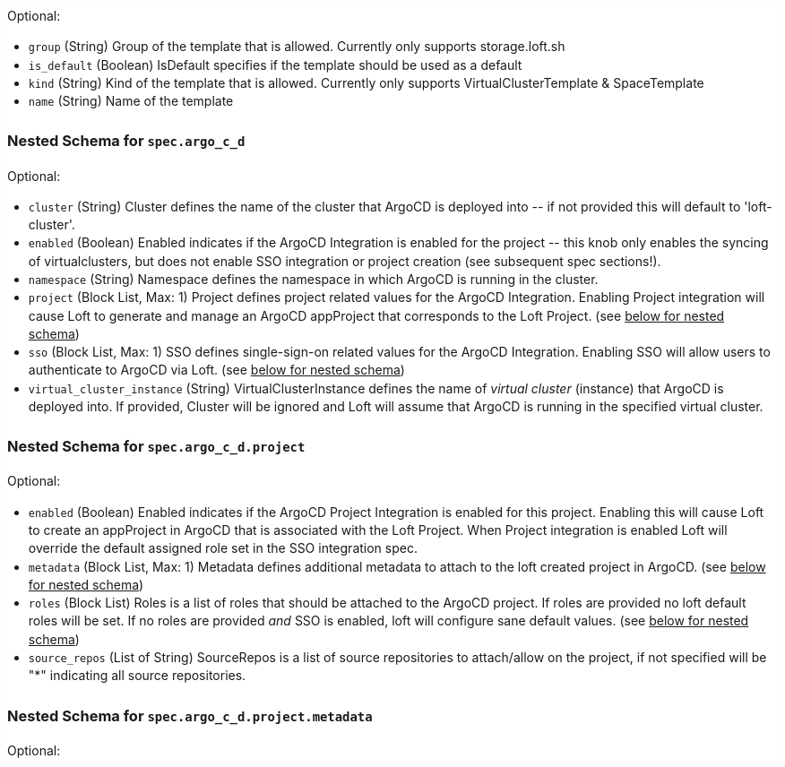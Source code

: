 Optional:

- `group` (String) Group of the template that is allowed. Currently only supports storage.loft.sh
- `is_default` (Boolean) IsDefault specifies if the template should be used as a default
- `kind` (String) Kind of the template that is allowed. Currently only supports VirtualClusterTemplate & SpaceTemplate
- `name` (String) Name of the template


<a id="nestedblock--spec--argo_c_d"></a>
### Nested Schema for `spec.argo_c_d`

Optional:

- `cluster` (String) Cluster defines the name of the cluster that ArgoCD is deployed into -- if not provided this will default to 'loft-cluster'.
- `enabled` (Boolean) Enabled indicates if the ArgoCD Integration is enabled for the project -- this knob only enables the syncing of virtualclusters, but does not enable SSO integration or project creation (see subsequent spec sections!).
- `namespace` (String) Namespace defines the namespace in which ArgoCD is running in the cluster.
- `project` (Block List, Max: 1) Project defines project related values for the ArgoCD Integration. Enabling Project integration will cause Loft to generate and manage an ArgoCD appProject that corresponds to the Loft Project. (see [below for nested schema](#nestedblock--spec--argo_c_d--project))
- `sso` (Block List, Max: 1) SSO defines single-sign-on related values for the ArgoCD Integration. Enabling SSO will allow users to authenticate to ArgoCD via Loft. (see [below for nested schema](#nestedblock--spec--argo_c_d--sso))
- `virtual_cluster_instance` (String) VirtualClusterInstance defines the name of *virtual cluster* (instance) that ArgoCD is deployed into. If provided, Cluster will be ignored and Loft will assume that ArgoCD is running in the specified virtual cluster.

<a id="nestedblock--spec--argo_c_d--project"></a>
### Nested Schema for `spec.argo_c_d.project`

Optional:

- `enabled` (Boolean) Enabled indicates if the ArgoCD Project Integration is enabled for this project. Enabling this will cause Loft to create an appProject in ArgoCD that is associated with the Loft Project. When Project integration is enabled Loft will override the default assigned role set in the SSO integration spec.
- `metadata` (Block List, Max: 1) Metadata defines additional metadata to attach to the loft created project in ArgoCD. (see [below for nested schema](#nestedblock--spec--argo_c_d--project--metadata))
- `roles` (Block List) Roles is a list of roles that should be attached to the ArgoCD project. If roles are provided no loft default roles will be set. If no roles are provided *and* SSO is enabled, loft will configure sane default values. (see [below for nested schema](#nestedblock--spec--argo_c_d--project--roles))
- `source_repos` (List of String) SourceRepos is a list of source repositories to attach/allow on the project, if not specified will be "*" indicating all source repositories.

<a id="nestedblock--spec--argo_c_d--project--metadata"></a>
### Nested Schema for `spec.argo_c_d.project.metadata`

Optional:
